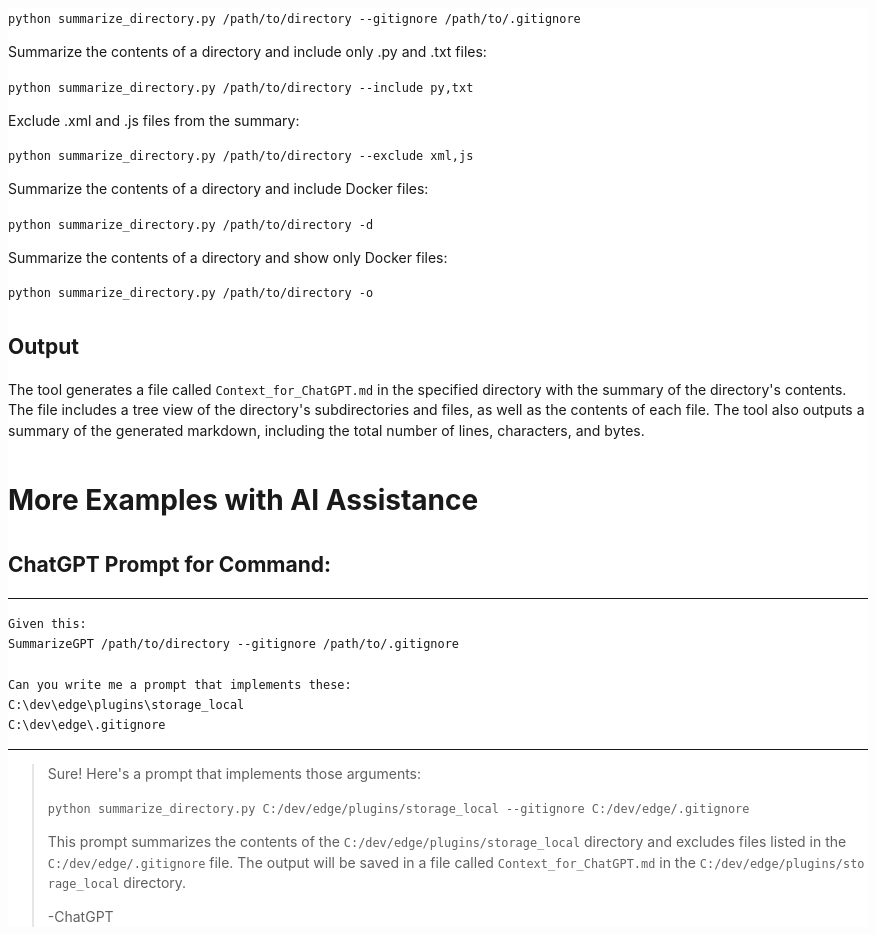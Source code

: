 ```
python summarize_directory.py /path/to/directory --gitignore /path/to/.gitignore
```

Summarize the contents of a directory and include only .py and .txt files:

```
python summarize_directory.py /path/to/directory --include py,txt
```

Exclude .xml and .js files from the summary:

```
python summarize_directory.py /path/to/directory --exclude xml,js
```

Summarize the contents of a directory and include Docker files:

```
python summarize_directory.py /path/to/directory -d
```

Summarize the contents of a directory and show only Docker files:

```
python summarize_directory.py /path/to/directory -o
```

## Output

The tool generates a file called `Context_for_ChatGPT.md` in the specified directory with the summary of the directory's contents. The file includes a tree view of the directory's subdirectories and files, as well as the contents of each file. The tool also outputs a summary of the generated markdown, including the total number of lines, characters, and bytes.

# More Examples with AI Assistance

## ChatGPT Prompt for Command:
-------
```
Given this:
SummarizeGPT /path/to/directory --gitignore /path/to/.gitignore

Can you write me a prompt that implements these:
C:\dev\edge\plugins\storage_local
C:\dev\edge\.gitignore
```
-------
> Sure! Here's a prompt that implements those arguments:
> 
> ```
> python summarize_directory.py C:/dev/edge/plugins/storage_local --gitignore C:/dev/edge/.gitignore
> ```
> 
> This prompt summarizes the contents of the `C:/dev/edge/plugins/storage_local` directory and excludes files listed in the `C:/dev/edge/.gitignore` file. The output will be saved in a file called `Context_for_ChatGPT.md` in the `C:/dev/edge/plugins/storage_local` directory.
> 
> -ChatGPT
